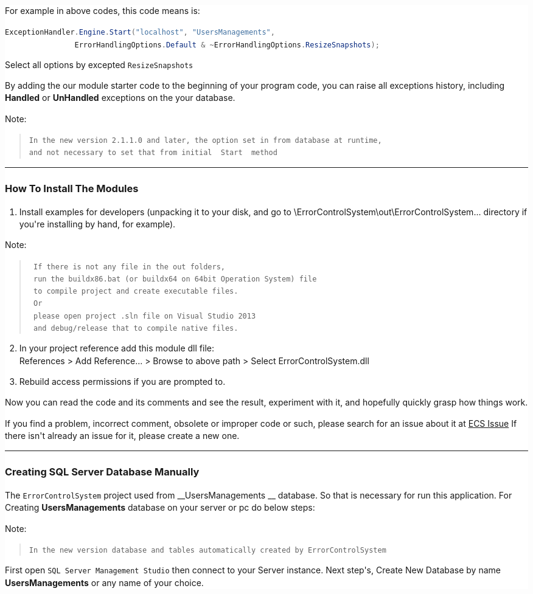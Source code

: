 For example in above codes, this code means is:

```C#
ExceptionHandler.Engine.Start("localhost", "UsersManagements",
                ErrorHandlingOptions.Default & ~ErrorHandlingOptions.ResizeSnapshots);
```
Select all options by excepted `ResizeSnapshots`

By adding the our module starter code to the beginning of your program code, you can raise all exceptions history, including __Handled__ or __UnHandled__ exceptions on the your database.

Note:
>     In the new version 2.1.1.0 and later, the option set in from database at runtime, 
>     and not necessary to set that from initial  Start  method


--------------------------
### How To Install The Modules

1. Install examples for developers (unpacking it to your disk, and go to
\ErrorControlSystem\out\ErrorControlSystem\... directory if you're installing by hand, for example).

 Note:
>      If there is not any file in the out folders, 
>      run the buildx86.bat (or buildx64 on 64bit Operation System) file 
>      to compile project and create executable files.
>      Or 
>      please open project .sln file on Visual Studio 2013 
>      and debug/release that to compile native files.


2. In your project reference add this module dll file:  
   References > Add Reference... > Browse to above path > Select ErrorControlSystem.dll

3. Rebuild access permissions if you are prompted to.

Now you can read the code and its comments and see the result, experiment with
it, and hopefully quickly grasp how things work.

If you find a problem, incorrect comment, obsolete or improper code or such,
please search for an issue about it at [ECS Issue](https://github.com/Behzadkhosravifar/ErrorControlSystem/issues)
If there isn't already an issue for it, please create a new one.


--------------------------
### Creating SQL Server Database Manually

The `ErrorControlSystem` project used from __UsersManagements __ database. So that is necessary for run this application.
For Creating __UsersManagements__ database on your server or pc do below steps:

Note:
>     In the new version database and tables automatically created by ErrorControlSystem


First open `SQL Server Management Studio` then connect to your Server instance.
Next step's, Create New Database by name __UsersManagements__ or any name of your choice.
